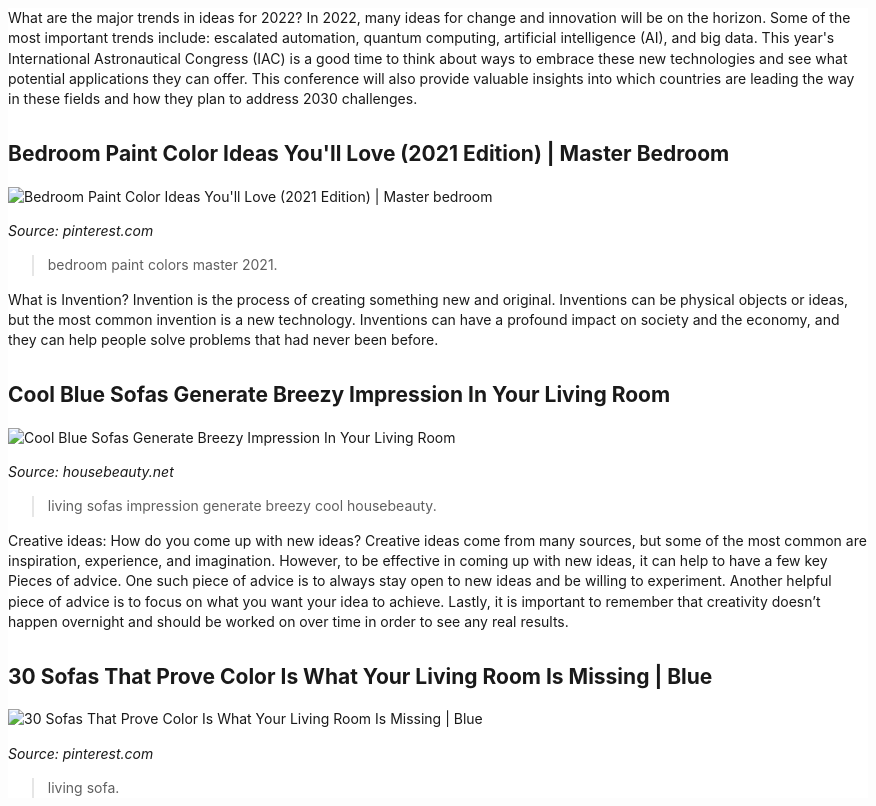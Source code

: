 	

What are the major trends in ideas for 2022?
In 2022, many ideas for change and innovation will be on the horizon. Some of the most important trends include: escalated automation, quantum computing, artificial intelligence (AI), and big data. 
This year's International Astronautical Congress (IAC) is a good time to think about ways to embrace these new technologies and see what potential applications they can offer. This conference will also provide valuable insights into which countries are leading the way in these fields and how they plan to address 2030 challenges.

    
## Bedroom Paint Color Ideas You&#039;ll Love (2021 Edition) | Master Bedroom

<img loading=lazy src="https://i.pinimg.com/736x/4f/fe/02/4ffe02e6ce54dc2053d153eb352cc868.jpg" onerror="this.onerror=null;this.src='https://tse3.mm.bing.net/th?id=OIP.xZPqTK2wk8bqv7BDRRYohgHaLH&amp;pid=15.1';" alt="Bedroom Paint Color Ideas You&#039;ll Love (2021 Edition) | Master bedroom">

_Source: pinterest.com_

>bedroom paint colors master 2021. 

	

What is Invention?
Invention is the process of creating something new and original. Inventions can be physical objects or ideas, but the most common invention is a new technology. Inventions can have a profound impact on society and the economy, and they can help people solve problems that had never been before.

    
## Cool Blue Sofas Generate Breezy Impression In Your Living Room

<img loading=lazy src="https://housebeauty.net/wp-content/uploads/2014/07/Modern-Living-Room-with-Blue-Sofas-feat-Nice-Pillows-Facing-Steel-Table-and-Carpet-which-Completed-the-Room.jpg" onerror="this.onerror=null;this.src='https://tse1.mm.bing.net/th?id=OIP.BnLfy-O-yLU2GB4fhEMQJgHaE7&amp;pid=15.1';" alt="Cool Blue Sofas Generate Breezy Impression In Your Living Room">

_Source: housebeauty.net_

>living sofas impression generate breezy cool housebeauty. 

	

Creative ideas: How do you come up with new ideas?
Creative ideas come from many sources, but some of the most common are inspiration, experience, and imagination. However, to be effective in coming up with new ideas, it can help to have a few key Pieces of advice. One such piece of advice is to always stay open to new ideas and be willing to experiment. Another helpful piece of advice is to focus on what you want your idea to achieve. Lastly, it is important to remember that creativity doesn’t happen overnight and should be worked on over time in order to see any real results.

    
## 30 Sofas That Prove Color Is What Your Living Room Is Missing | Blue

<img loading=lazy src="https://i.pinimg.com/736x/f8/17/20/f817208215837576a3c01ce47930bff4--couches-living-rooms-living-room-ideas.jpg" onerror="this.onerror=null;this.src='https://tse2.mm.bing.net/th?id=OIP.2E9RxIH5XT3kiFX_4uYf9QHaJb&amp;pid=15.1';" alt="30 Sofas That Prove Color Is What Your Living Room Is Missing | Blue">

_Source: pinterest.com_

>living sofa. 
